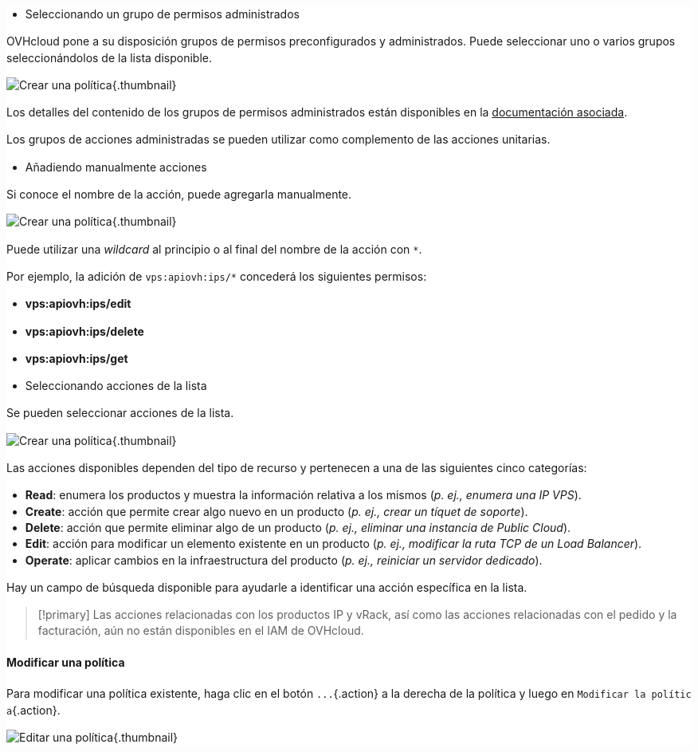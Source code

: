 - Seleccionando un grupo de permisos administrados

OVHcloud pone a su disposición grupos de permisos preconfigurados y administrados.
Puede seleccionar uno o varios grupos seleccionándolos de la lista disponible.

![Crear una política](images/create_a_policy_05.png){.thumbnail}

Los detalles del contenido de los grupos de permisos administrados están disponibles en la [documentación asociada](/pages/account_and_service_management/account_information/iam-permission-groups).

Los grupos de acciones administradas se pueden utilizar como complemento de las acciones unitarias.

- Añadiendo manualmente acciones

Si conoce el nombre de la acción, puede agregarla manualmente.

![Crear una política](images/create_a_policy_03.png){.thumbnail}

Puede utilizar una *wildcard* al principio o al final del nombre de la acción con `*`.

Por ejemplo, la adición de `vps:apiovh:ips/*` concederá los siguientes permisos:

- **vps:apiovh:ips/edit**
- **vps:apiovh:ips/delete**
- **vps:apiovh:ips/get**

- Seleccionando acciones de la lista

Se pueden seleccionar acciones de la lista.

![Crear una política](images/create_a_policy_04.png){.thumbnail}

Las acciones disponibles dependen del tipo de recurso y pertenecen a una de las siguientes cinco categorías:

- **Read**: enumera los productos y muestra la información relativa a los mismos (*p. ej., enumera una IP VPS*).
- **Create**: acción que permite crear algo nuevo en un producto (*p. ej., crear un tíquet de soporte*).
- **Delete**: acción que permite eliminar algo de un producto (*p. ej., eliminar una instancia de Public Cloud*).
- **Edit**: acción para modificar un elemento existente en un producto (*p. ej., modificar la ruta TCP de un Load Balancer*).
- **Operate**: aplicar cambios en la infraestructura del producto (*p. ej., reiniciar un servidor dedicado*).

Hay un campo de búsqueda disponible para ayudarle a identificar una acción específica en la lista.

> [!primary]
> Las acciones relacionadas con los productos IP y vRack, así como las acciones relacionadas con el pedido y la facturación, aún no están disponibles en el IAM de OVHcloud.

#### Modificar una política

Para modificar una política existente, haga clic en el botón `...`{.action} a la derecha de la política y luego en `Modificar la política`{.action}.

![Editar una política](images/editing_a_policy.png){.thumbnail}
